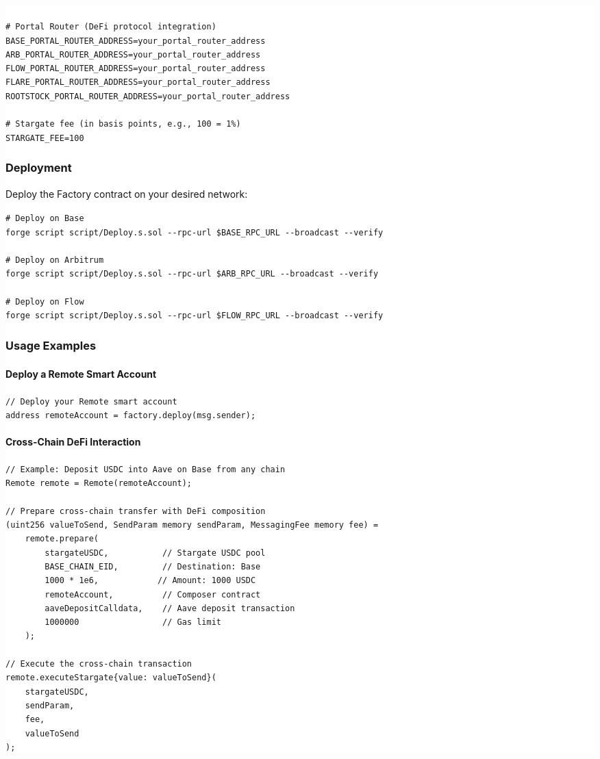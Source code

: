 ```env

# Portal Router (DeFi protocol integration)
BASE_PORTAL_ROUTER_ADDRESS=your_portal_router_address
ARB_PORTAL_ROUTER_ADDRESS=your_portal_router_address
FLOW_PORTAL_ROUTER_ADDRESS=your_portal_router_address
FLARE_PORTAL_ROUTER_ADDRESS=your_portal_router_address
ROOTSTOCK_PORTAL_ROUTER_ADDRESS=your_portal_router_address

# Stargate fee (in basis points, e.g., 100 = 1%)
STARGATE_FEE=100
```

### Deployment

Deploy the Factory contract on your desired network:

```shell
# Deploy on Base
forge script script/Deploy.s.sol --rpc-url $BASE_RPC_URL --broadcast --verify

# Deploy on Arbitrum
forge script script/Deploy.s.sol --rpc-url $ARB_RPC_URL --broadcast --verify

# Deploy on Flow
forge script script/Deploy.s.sol --rpc-url $FLOW_RPC_URL --broadcast --verify
```

### Usage Examples

#### Deploy a Remote Smart Account

```solidity
// Deploy your Remote smart account
address remoteAccount = factory.deploy(msg.sender);
```

#### Cross-Chain DeFi Interaction

```solidity
// Example: Deposit USDC into Aave on Base from any chain
Remote remote = Remote(remoteAccount);

// Prepare cross-chain transfer with DeFi composition
(uint256 valueToSend, SendParam memory sendParam, MessagingFee memory fee) = 
    remote.prepare(
        stargateUSDC,           // Stargate USDC pool
        BASE_CHAIN_EID,         // Destination: Base
        1000 * 1e6,            // Amount: 1000 USDC
        remoteAccount,          // Composer contract
        aaveDepositCalldata,    // Aave deposit transaction
        1000000                 // Gas limit
    );

// Execute the cross-chain transaction
remote.executeStargate{value: valueToSend}(
    stargateUSDC,
    sendParam,
    fee,
    valueToSend
);
```
